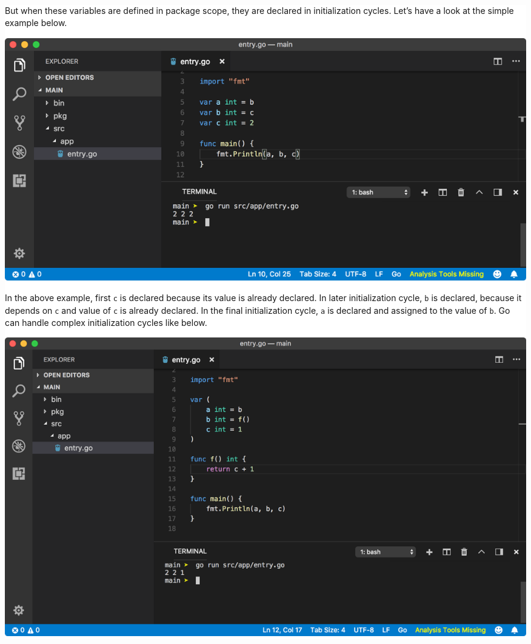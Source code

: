 But when these variables are defined in package scope, they are declared in initialization cycles. Let’s have a look at the simple example below.

![Image for post](./images/02_15.png)

In the above example, first `c` is declared because its value is already declared. In later initialization cycle, `b` is declared, because it depends on `c` and value of `c` is already declared. In the final initialization cycle, `a` is declared and assigned to the value of `b`. Go can handle complex initialization cycles like below.

![Image for post](./images/02_16.png)
